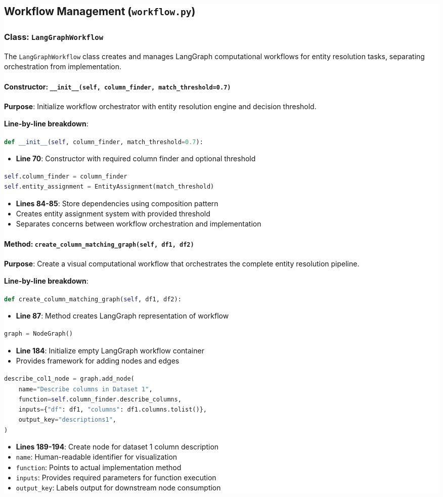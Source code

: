
## Workflow Management (`workflow.py`)

### Class: `LangGraphWorkflow`

The `LangGraphWorkflow` class creates and manages LangGraph computational workflows for entity resolution tasks, separating orchestration from implementation.

#### Constructor: `__init__(self, column_finder, match_threshold=0.7)`

**Purpose**: Initialize workflow orchestrator with entity resolution engine and decision threshold.

**Line-by-line breakdown**:

```python
def __init__(self, column_finder, match_threshold=0.7):
```
- **Line 70**: Constructor with required column finder and optional threshold

```python
self.column_finder = column_finder
self.entity_assignment = EntityAssignment(match_threshold)
```
- **Lines 84-85**: Store dependencies using composition pattern
- Creates entity assignment system with provided threshold
- Separates concerns between workflow orchestration and implementation

#### Method: `create_column_matching_graph(self, df1, df2)`

**Purpose**: Create a visual computational workflow that orchestrates the complete entity resolution pipeline.

**Line-by-line breakdown**:

```python
def create_column_matching_graph(self, df1, df2):
```
- **Line 87**: Method creates LangGraph representation of workflow

```python
graph = NodeGraph()
```
- **Line 184**: Initialize empty LangGraph workflow container
- Provides framework for adding nodes and edges

```python
describe_col1_node = graph.add_node(
    name="Describe columns in Dataset 1",
    function=self.column_finder.describe_columns,
    inputs={"df": df1, "columns": df1.columns.tolist()},
    output_key="descriptions1",
)
```
- **Lines 189-194**: Create node for dataset 1 column description
- `name`: Human-readable identifier for visualization
- `function`: Points to actual implementation method
- `inputs`: Provides required parameters for function execution
- `output_key`: Labels output for downstream node consumption

